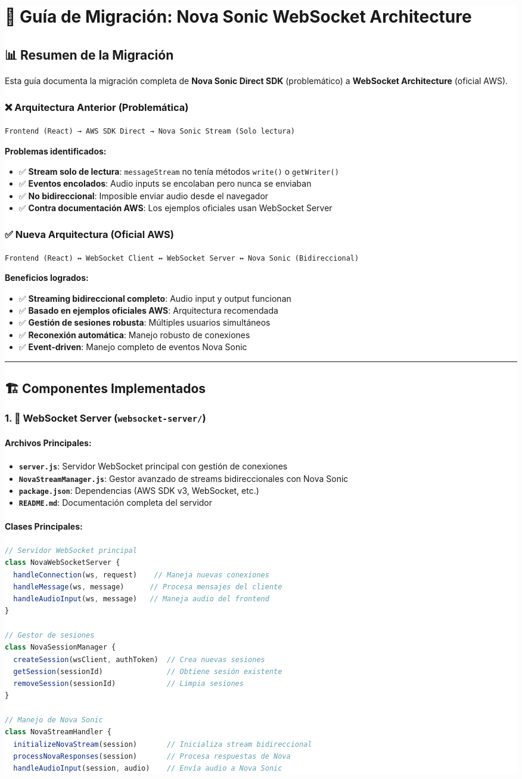 # 🚀 Guía de Migración: Nova Sonic WebSocket Architecture

## 📊 Resumen de la Migración

Esta guía documenta la migración completa de **Nova Sonic Direct SDK** (problemático) a **WebSocket Architecture** (oficial AWS).

### ❌ Arquitectura Anterior (Problemática)
```
Frontend (React) → AWS SDK Direct → Nova Sonic Stream (Solo lectura)
```

**Problemas identificados:**
- ✅ **Stream solo de lectura**: `messageStream` no tenía métodos `write()` o `getWriter()`
- ✅ **Eventos encolados**: Audio inputs se encolaban pero nunca se enviaban
- ✅ **No bidireccional**: Imposible enviar audio desde el navegador
- ✅ **Contra documentación AWS**: Los ejemplos oficiales usan WebSocket Server

### ✅ Nueva Arquitectura (Oficial AWS)
```
Frontend (React) ↔ WebSocket Client ↔ WebSocket Server ↔ Nova Sonic (Bidireccional)
```

**Beneficios logrados:**
- ✅ **Streaming bidireccional completo**: Audio input y output funcionan
- ✅ **Basado en ejemplos oficiales AWS**: Arquitectura recomendada
- ✅ **Gestión de sesiones robusta**: Múltiples usuarios simultáneos
- ✅ **Reconexión automática**: Manejo robusto de conexiones
- ✅ **Event-driven**: Manejo completo de eventos Nova Sonic

---

## 🏗️ Componentes Implementados

### 1. 📡 WebSocket Server (`websocket-server/`)

#### **Archivos Principales:**
- **`server.js`**: Servidor WebSocket principal con gestión de conexiones
- **`NovaStreamManager.js`**: Gestor avanzado de streams bidireccionales con Nova Sonic
- **`package.json`**: Dependencias (AWS SDK v3, WebSocket, etc.)
- **`README.md`**: Documentación completa del servidor

#### **Clases Principales:**
```javascript
// Servidor WebSocket principal
class NovaWebSocketServer {
  handleConnection(ws, request)    // Maneja nuevas conexiones
  handleMessage(ws, message)      // Procesa mensajes del cliente
  handleAudioInput(ws, message)   // Maneja audio del frontend
}

// Gestor de sesiones
class NovaSessionManager {
  createSession(wsClient, authToken)  // Crea nuevas sesiones
  getSession(sessionId)               // Obtiene sesión existente
  removeSession(sessionId)            // Limpia sesiones
}

// Manejo de Nova Sonic
class NovaStreamHandler {
  initializeNovaStream(session)       // Inicializa stream bidireccional
  processNovaResponses(session)       // Procesa respuestas de Nova
  handleAudioInput(session, audio)    // Envía audio a Nova Sonic
```